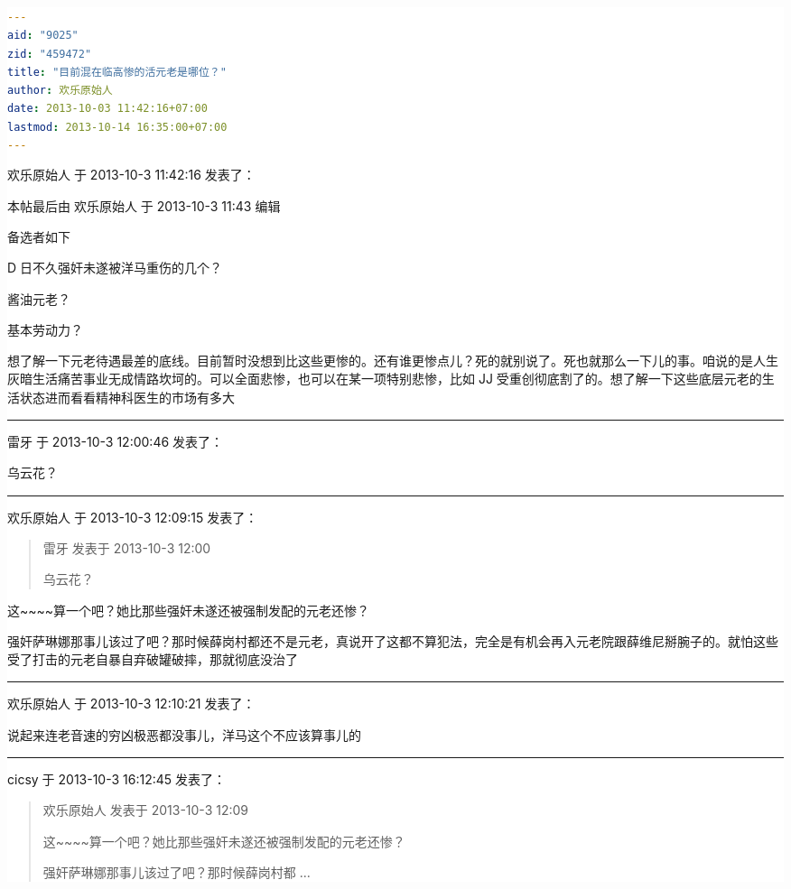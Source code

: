 ```yaml
---
aid: "9025"
zid: "459472"
title: "目前混在临高惨的活元老是哪位？"
author: 欢乐原始人
date: 2013-10-03 11:42:16+07:00
lastmod: 2013-10-14 16:35:00+07:00
---
```


欢乐原始人 于 2013-10-3 11:42:16 发表了：

本帖最后由 欢乐原始人 于 2013-10-3 11:43 编辑

备选者如下

D 日不久强奸未遂被洋马重伤的几个？

酱油元老？

基本劳动力？

想了解一下元老待遇最差的底线。目前暂时没想到比这些更惨的。还有谁更惨点儿？死的就别说了。死也就那么一下儿的事。咱说的是人生灰暗生活痛苦事业无成情路坎坷的。可以全面悲惨，也可以在某一项特别悲惨，比如 JJ 受重创彻底割了的。想了解一下这些底层元老的生活状态进而看看精神科医生的市场有多大

---

雷牙 于 2013-10-3 12:00:46 发表了：

乌云花？

---

欢乐原始人 于 2013-10-3 12:09:15 发表了：

> 雷牙 发表于 2013-10-3 12:00
>
> 乌云花？

这~~~~算一个吧？她比那些强奸未遂还被强制发配的元老还惨？

强奸萨琳娜那事儿该过了吧？那时候薛岗村都还不是元老，真说开了这都不算犯法，完全是有机会再入元老院跟薛维尼掰腕子的。就怕这些受了打击的元老自暴自弃破罐破摔，那就彻底没治了

---

欢乐原始人 于 2013-10-3 12:10:21 发表了：

说起来连老音速的穷凶极恶都没事儿，洋马这个不应该算事儿的

---

cicsy 于 2013-10-3 16:12:45 发表了：

> 欢乐原始人 发表于 2013-10-3 12:09
>
> 这~~~~算一个吧？她比那些强奸未遂还被强制发配的元老还惨？
>
> 强奸萨琳娜那事儿该过了吧？那时候薛岗村都 ...
